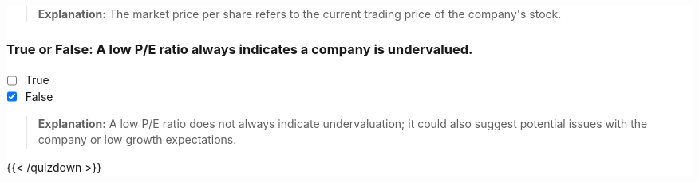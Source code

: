 > **Explanation:** The market price per share refers to the current trading price of the company's stock.

### True or False: A low P/E ratio always indicates a company is undervalued.

- [ ] True
- [x] False

> **Explanation:** A low P/E ratio does not always indicate undervaluation; it could also suggest potential issues with the company or low growth expectations.

{{< /quizdown >}}
